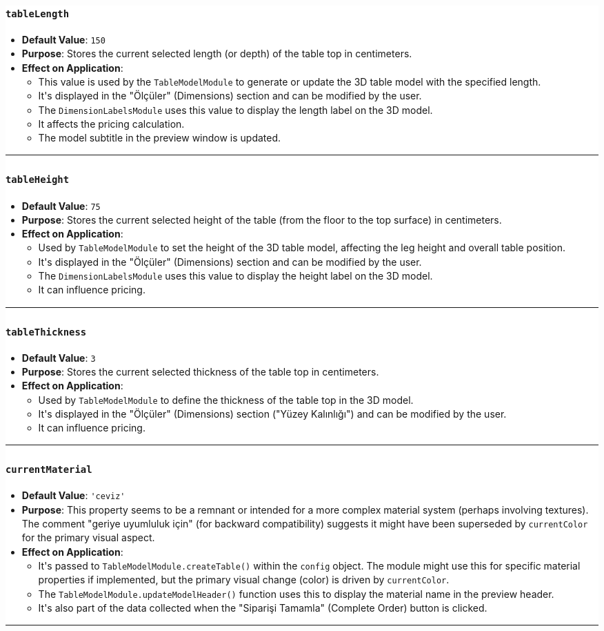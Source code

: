 
### `tableLength`
*   **Default Value**: `150`
*   **Purpose**: Stores the current selected length (or depth) of the table top in centimeters.
*   **Effect on Application**:
    *   This value is used by the `TableModelModule` to generate or update the 3D table model with the specified length.
    *   It's displayed in the "Ölçüler" (Dimensions) section and can be modified by the user.
    *   The `DimensionLabelsModule` uses this value to display the length label on the 3D model.
    *   It affects the pricing calculation.
    *   The model subtitle in the preview window is updated.

---

### `tableHeight`
*   **Default Value**: `75`
*   **Purpose**: Stores the current selected height of the table (from the floor to the top surface) in centimeters.
*   **Effect on Application**:
    *   Used by `TableModelModule` to set the height of the 3D table model, affecting the leg height and overall table position.
    *   It's displayed in the "Ölçüler" (Dimensions) section and can be modified by the user.
    *   The `DimensionLabelsModule` uses this value to display the height label on the 3D model.
    *   It can influence pricing.

---

### `tableThickness`
*   **Default Value**: `3`
*   **Purpose**: Stores the current selected thickness of the table top in centimeters.
*   **Effect on Application**:
    *   Used by `TableModelModule` to define the thickness of the table top in the 3D model.
    *   It's displayed in the "Ölçüler" (Dimensions) section ("Yüzey Kalınlığı") and can be modified by the user.
    *   It can influence pricing.

---

### `currentMaterial`
*   **Default Value**: `'ceviz'`
*   **Purpose**: This property seems to be a remnant or intended for a more complex material system (perhaps involving textures). The comment "geriye uyumluluk için" (for backward compatibility) suggests it might have been superseded by `currentColor` for the primary visual aspect.
*   **Effect on Application**:
    *   It's passed to `TableModelModule.createTable()` within the `config` object. The module might use this for specific material properties if implemented, but the primary visual change (color) is driven by `currentColor`.
    *   The `TableModelModule.updateModelHeader()` function uses this to display the material name in the preview header.
    *   It's also part of the data collected when the "Siparişi Tamamla" (Complete Order) button is clicked.

---